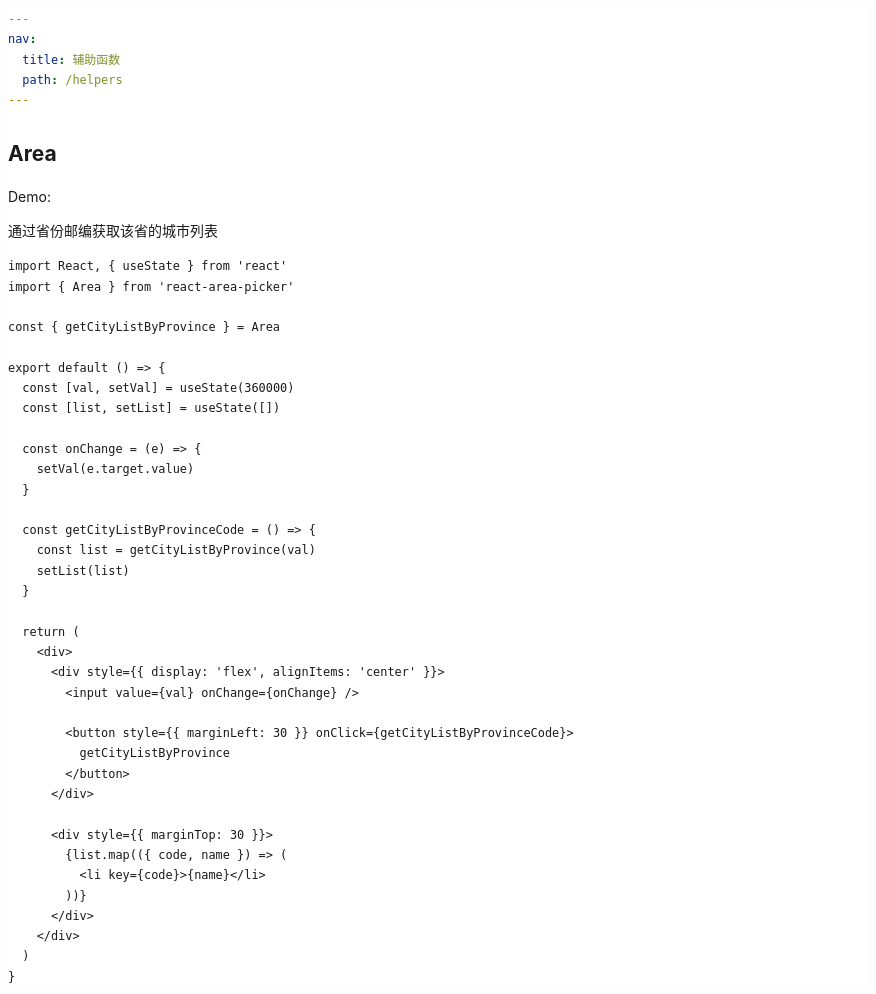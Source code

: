 ```yaml
---
nav:
  title: 辅助函数
  path: /helpers
---
```


## Area

Demo:

通过省份邮编获取该省的城市列表

```tsx
import React, { useState } from 'react'
import { Area } from 'react-area-picker'

const { getCityListByProvince } = Area

export default () => {
  const [val, setVal] = useState(360000)
  const [list, setList] = useState([])

  const onChange = (e) => {
    setVal(e.target.value)
  }

  const getCityListByProvinceCode = () => {
    const list = getCityListByProvince(val)
    setList(list)
  }

  return (
    <div>
      <div style={{ display: 'flex', alignItems: 'center' }}>
        <input value={val} onChange={onChange} />

        <button style={{ marginLeft: 30 }} onClick={getCityListByProvinceCode}>
          getCityListByProvince
        </button>
      </div>

      <div style={{ marginTop: 30 }}>
        {list.map(({ code, name }) => (
          <li key={code}>{name}</li>
        ))}
      </div>
    </div>
  )
}
```


  [key: number | string]: string